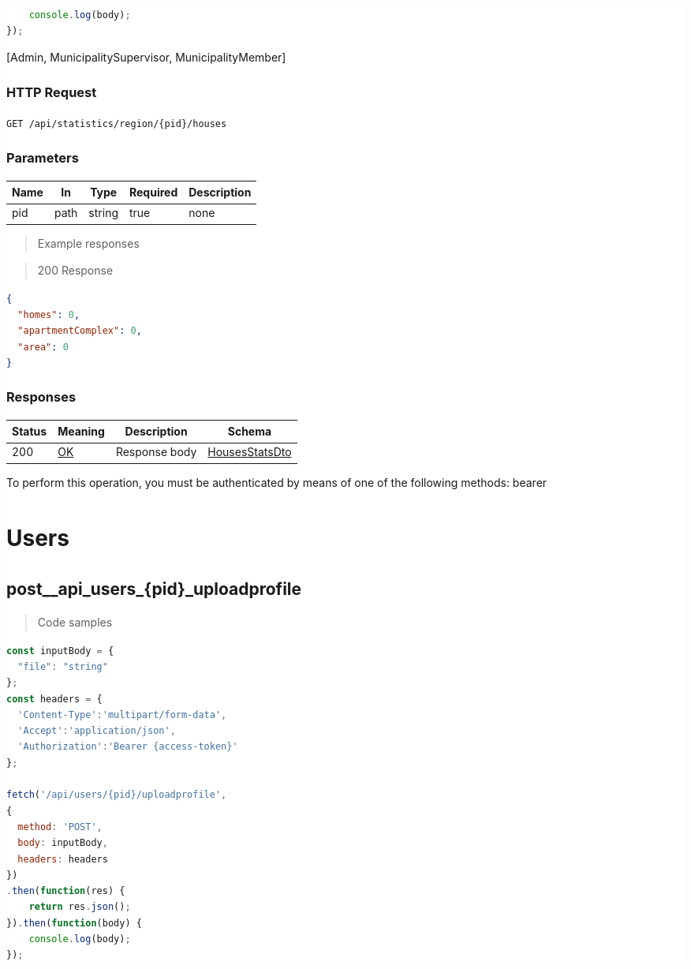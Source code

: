 ```javascript
    console.log(body);
});

```

<p class="policies">[Admin, MunicipalitySupervisor, MunicipalityMember]</p>

### HTTP Request

`GET /api/statistics/region/{pid}/houses`

<h3 id="get__api_statistics_region_{pid}_houses-parameters">Parameters</h3>

|Name|In|Type|Required|Description|
|---|---|---|---|---|
|pid|path|string|true|none|

> Example responses

> 200 Response

```json
{
  "homes": 0,
  "apartmentComplex": 0,
  "area": 0
}
```

<h3 id="get__api_statistics_region_{pid}_houses-responses">Responses</h3>

|Status|Meaning|Description|Schema|
|---|---|---|---|
|200|[OK](https://tools.ietf.org/html/rfc7231#section-6.3.1)|Response body|[HousesStatsDto](#schemahousesstatsdto)|

<aside class="warning">
To perform this operation, you must be authenticated by means of one of the following methods:
bearer
</aside>

<h1 id="api-explorer-users">Users</h1>

## post__api_users_{pid}_uploadprofile

> Code samples

```javascript
const inputBody = {
  "file": "string"
};
const headers = {
  'Content-Type':'multipart/form-data',
  'Accept':'application/json',
  'Authorization':'Bearer {access-token}'
};

fetch('/api/users/{pid}/uploadprofile',
{
  method: 'POST',
  body: inputBody,
  headers: headers
})
.then(function(res) {
    return res.json();
}).then(function(body) {
    console.log(body);
});
```